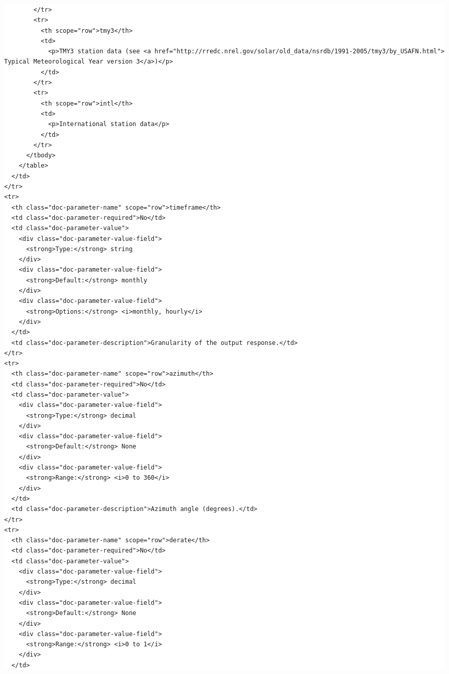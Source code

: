             </tr>
            <tr>
              <th scope="row">tmy3</th>
              <td>
                <p>TMY3 station data (see <a href="http://rredc.nrel.gov/solar/old_data/nsrdb/1991-2005/tmy3/by_USAFN.html">Typical Meteorological Year version 3</a>)</p>
              </td>
            </tr>
            <tr>
              <th scope="row">intl</th>
              <td>
                <p>International station data</p>
              </td>
            </tr>
          </tbody>
        </table>
      </td>
    </tr>
    <tr>
      <th class="doc-parameter-name" scope="row">timeframe</th>
      <td class="doc-parameter-required">No</td>
      <td class="doc-parameter-value">
        <div class="doc-parameter-value-field">
          <strong>Type:</strong> string
        </div>
        <div class="doc-parameter-value-field">
          <strong>Default:</strong> monthly
        </div>
        <div class="doc-parameter-value-field">
          <strong>Options:</strong> <i>monthly, hourly</i>
        </div>
      </td>
      <td class="doc-parameter-description">Granularity of the output response.</td>
    </tr>
    <tr>
      <th class="doc-parameter-name" scope="row">azimuth</th>
      <td class="doc-parameter-required">No</td>
      <td class="doc-parameter-value">
        <div class="doc-parameter-value-field">
          <strong>Type:</strong> decimal
        </div>
        <div class="doc-parameter-value-field">
          <strong>Default:</strong> None
        </div>
        <div class="doc-parameter-value-field">
          <strong>Range:</strong> <i>0 to 360</i>
        </div>
      </td>
      <td class="doc-parameter-description">Azimuth angle (degrees).</td>
    </tr>
    <tr>
      <th class="doc-parameter-name" scope="row">derate</th>
      <td class="doc-parameter-required">No</td>
      <td class="doc-parameter-value">
        <div class="doc-parameter-value-field">
          <strong>Type:</strong> decimal
        </div>
        <div class="doc-parameter-value-field">
          <strong>Default:</strong> None
        </div>
        <div class="doc-parameter-value-field">
          <strong>Range:</strong> <i>0 to 1</i>
        </div>
      </td>